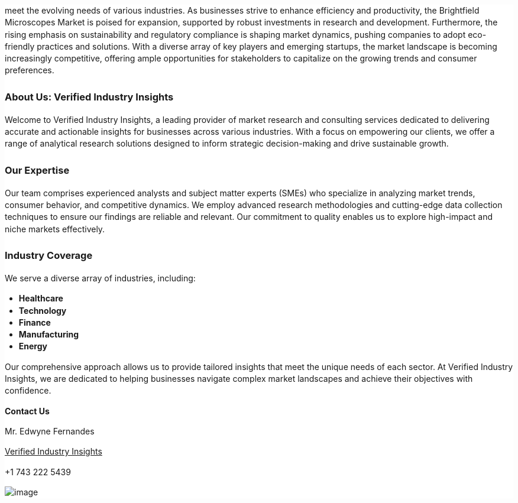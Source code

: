 meet the evolving needs of various industries. As businesses strive to enhance efficiency and productivity, the Brightfield Microscopes Market is poised for expansion, supported by robust investments in research and development. Furthermore, the rising emphasis on sustainability and regulatory compliance is shaping market dynamics, pushing companies to adopt eco-friendly practices and solutions. With a diverse array of key players and emerging startups, the market landscape is becoming increasingly competitive, offering ample opportunities for stakeholders to capitalize on the growing trends and consumer preferences.</p><h3>About Us: Verified Industry Insights</h3><p>Welcome to Verified Industry Insights, a leading provider of market research and consulting services dedicated to delivering accurate and actionable insights for businesses across various industries. With a focus on empowering our clients, we offer a range of analytical research solutions designed to inform strategic decision-making and drive sustainable growth.</p><h3>Our Expertise</h3><p>Our team comprises experienced analysts and subject matter experts (SMEs) who specialize in analyzing market trends, consumer behavior, and competitive dynamics. We employ advanced research methodologies and cutting-edge data collection techniques to ensure our findings are reliable and relevant. Our commitment to quality enables us to explore high-impact and niche markets effectively.</p><h3>Industry Coverage</h3><p>We serve a diverse array of industries, including:</p><ul><li><strong>Healthcare</strong></li><li><strong>Technology</strong></li><li><strong>Finance</strong></li><li><strong>Manufacturing</strong></li><li><strong>Energy</strong></li></ul><p>Our comprehensive approach allows us to provide tailored insights that meet the unique needs of each sector. At Verified Industry Insights, we are dedicated to helping businesses navigate complex market landscapes and achieve their objectives with confidence.</p><p><strong>Contact Us</strong></p><p>Mr. Edwyne Fernandes</p><p><a href="https://www.verifiedindustryinsights.com/">Verified Industry Insights</a></p><p>+1 743 222 5439</p>
![image](https://github.com/user-attachments/assets/86f3e341-cea4-4603-aa8a-6ac214b4a6ba)
